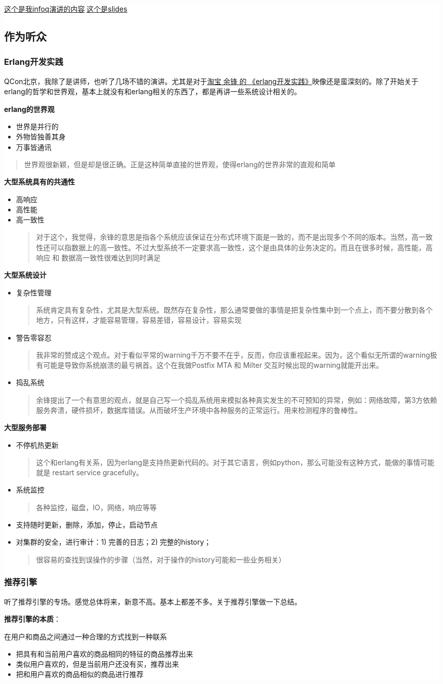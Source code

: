 [这个是我infoq演讲的内容](http://www.infoq.com/cn/presentations/sohu-mailbox-python-experience)
[这个是slides](http://vdisk.weibo.com/s/zpOR0)


## 作为听众

### Erlang开发实践
QCon北京，我除了是讲师，也听了几场不错的演讲。尤其是对于[淘宝 余锋 的 《erlang开发实践》](http://www.qconbeijing.com/speaker.php?id=144)映像还是蛮深刻的。除了开始关于erlang的哲学和世界观，基本上就没有和erlang相关的东西了，都是再讲一些系统设计相关的。

**erlang的世界观**
- 世界是并行的
- 外物皆独善其身
- 万事皆通讯
>世界观很新颖，但是却是很正确。正是这种简单直接的世界观，使得erlang的世界非常的直观和简单

**大型系统具有的共通性**
- 高响应
- 高性能
- 高一致性
  > 对于这个，我觉得，余锋的意思是指各个系统应该保证在分布式环境下面是一致的，而不是出现多个不同的版本。当然，高一致性还可以指数据上的高一致性。不过大型系统不一定要求高一致性，这个是由具体的业务决定的。而且在很多时候，高性能，高响应 和 数据高一致性很难达到同时满足


**大型系统设计**
- 复杂性管理
  > 系统肯定具有复杂性，尤其是大型系统。既然存在复杂性，那么通常要做的事情是把复杂性集中到一个点上，而不要分散到各个地方，只有这样，才能容易管理，容易差错，容易设计，容易实现

- 警告零容忍
  > 我非常的赞成这个观点。对于看似平常的warning千万不要不在乎，反而，你应该重视起来。因为，这个看似无所谓的warning极有可能是导致你系统崩溃的最亏祸首。这个在我做Postfix MTA 和 Milter 交互时候出现的warning就能开出来。

- 捣乱系统
  > 余锋提出了一个有意思的观点，就是自己写一个捣乱系统用来模拟各种真实发生的不可预知的异常，例如：网络故障，第3方依赖服务奔溃，硬件损坏，数据库错误。从而破坏生产环境中各种服务的正常运行。用来检测程序的鲁棒性。


**大型服务部署**

- 不停机热更新
  > 这个和erlang有关系，因为erlang是支持热更新代码的。对于其它语言，例如python，那么可能没有这种方式，能做的事情可能就是 restart service gracefully。

- 系统监控
  > 各种监控，磁盘，IO，网络，响应等等

- 支持随时更新，删除，添加，停止，启动节点
- 对集群的安全，进行审计：1) 完善的日志；2) 完整的history；
  > 很容易的查找到误操作的步骤（当然，对于操作的history可能和一些业务相关）


### 推荐引擎

听了推荐引擎的专场。感觉总体将来，新意不高。基本上都差不多。关于推荐引擎做一下总结。

**推荐引擎的本质**：

在用户和商品之间通过一种合理的方式找到一种联系
- 把具有和当前用户喜欢的商品相同的特征的商品推荐出来
- 类似用户喜欢的，但是当前用户还没有买，推荐出来
- 把和用户喜欢的商品相似的商品进行推荐
